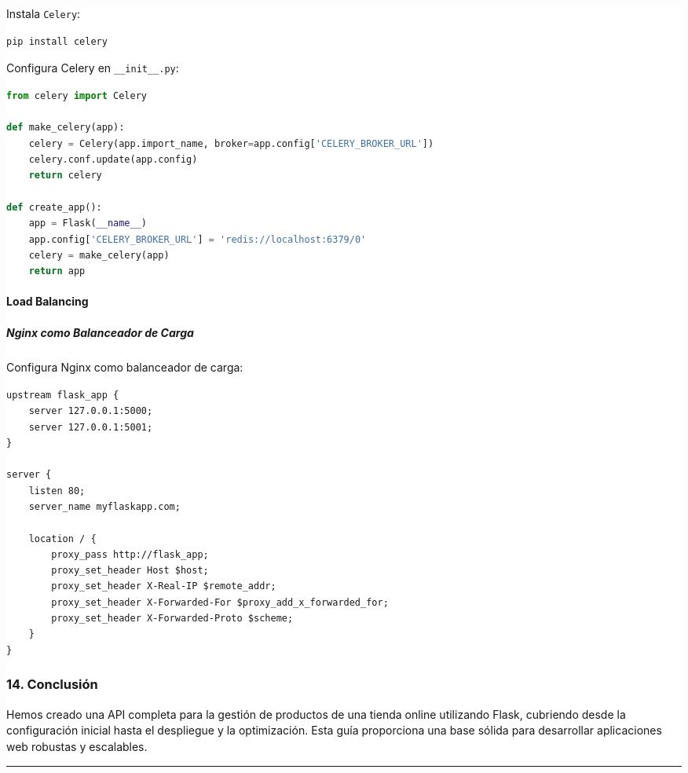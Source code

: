 Instala `Celery`:

```bash
pip install celery
```

Configura Celery en `__init__.py`:

```python
from celery import Celery

def make_celery(app):
    celery = Celery(app.import_name, broker=app.config['CELERY_BROKER_URL'])
    celery.conf.update(app.config)
    return celery

def create_app():
    app = Flask(__name__)
    app.config['CELERY_BROKER_URL'] = 'redis://localhost:6379/0'
    celery = make_celery(app)
    return app
```

#### Load Balancing

##### Nginx como Balanceador de Carga

Configura Nginx como balanceador de carga:

```nginx
upstream flask_app {
    server 127.0.0.1:5000;
    server 127.0.0.1:5001;
}

server {
    listen 80;
    server_name myflaskapp.com;

    location / {
        proxy_pass http://flask_app;
        proxy_set_header Host $host;
        proxy_set_header X-Real-IP $remote_addr;
        proxy_set_header X-Forwarded-For $proxy_add_x_forwarded_for;
        proxy_set_header X-Forwarded-Proto $scheme;
    }
}
```

### 14. Conclusión

Hemos creado una API completa para la gestión de productos de una tienda online utilizando Flask, cubriendo desde la configuración inicial hasta el despliegue y la optimización. Esta guía proporciona una base sólida para desarrollar aplicaciones web robustas y escalables.

---